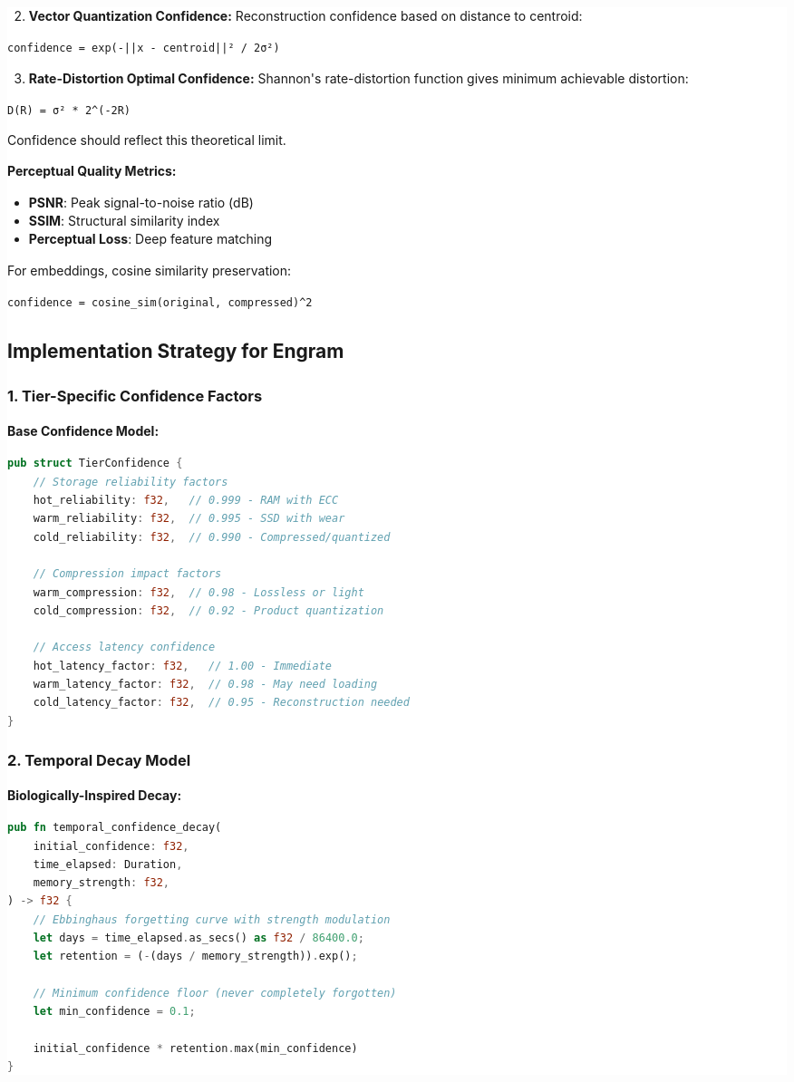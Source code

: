 2. **Vector Quantization Confidence:**
Reconstruction confidence based on distance to centroid:
```
confidence = exp(-||x - centroid||² / 2σ²)
```

3. **Rate-Distortion Optimal Confidence:**
Shannon's rate-distortion function gives minimum achievable distortion:
```
D(R) = σ² * 2^(-2R)
```
Confidence should reflect this theoretical limit.

**Perceptual Quality Metrics:**
- **PSNR**: Peak signal-to-noise ratio (dB)
- **SSIM**: Structural similarity index
- **Perceptual Loss**: Deep feature matching

For embeddings, cosine similarity preservation:
```
confidence = cosine_sim(original, compressed)^2
```

## Implementation Strategy for Engram

### 1. Tier-Specific Confidence Factors

**Base Confidence Model:**
```rust
pub struct TierConfidence {
    // Storage reliability factors
    hot_reliability: f32,   // 0.999 - RAM with ECC
    warm_reliability: f32,  // 0.995 - SSD with wear
    cold_reliability: f32,  // 0.990 - Compressed/quantized

    // Compression impact factors
    warm_compression: f32,  // 0.98 - Lossless or light
    cold_compression: f32,  // 0.92 - Product quantization

    // Access latency confidence
    hot_latency_factor: f32,   // 1.00 - Immediate
    warm_latency_factor: f32,  // 0.98 - May need loading
    cold_latency_factor: f32,  // 0.95 - Reconstruction needed
}
```

### 2. Temporal Decay Model

**Biologically-Inspired Decay:**
```rust
pub fn temporal_confidence_decay(
    initial_confidence: f32,
    time_elapsed: Duration,
    memory_strength: f32,
) -> f32 {
    // Ebbinghaus forgetting curve with strength modulation
    let days = time_elapsed.as_secs() as f32 / 86400.0;
    let retention = (-(days / memory_strength)).exp();

    // Minimum confidence floor (never completely forgotten)
    let min_confidence = 0.1;

    initial_confidence * retention.max(min_confidence)
}
```
